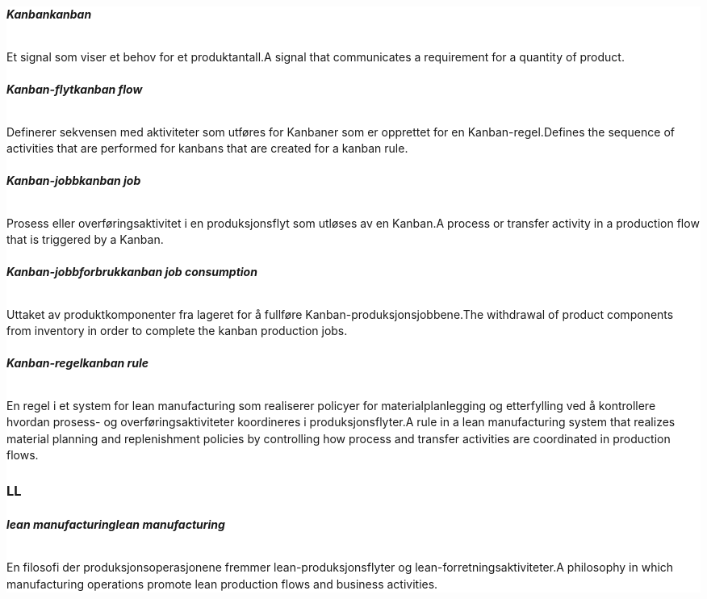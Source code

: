 ###### <a name="kanban"></a><span data-ttu-id="bd3fb-261">**Kanban**</span><span class="sxs-lookup"><span data-stu-id="bd3fb-261">**kanban**</span></span>

<span data-ttu-id="bd3fb-262">Et signal som viser et behov for et produktantall.</span><span class="sxs-lookup"><span data-stu-id="bd3fb-262">A signal that communicates a requirement for a quantity of product.</span></span>

###### <a name="kanban-flow"></a><span data-ttu-id="bd3fb-263">**Kanban-flyt**</span><span class="sxs-lookup"><span data-stu-id="bd3fb-263">**kanban flow**</span></span>

<span data-ttu-id="bd3fb-264">Definerer sekvensen med aktiviteter som utføres for Kanbaner som er opprettet for en Kanban-regel.</span><span class="sxs-lookup"><span data-stu-id="bd3fb-264">Defines the sequence of activities that are performed for kanbans that are created for a kanban rule.</span></span>

###### <a name="kanban-job"></a><span data-ttu-id="bd3fb-265">**Kanban-jobb**</span><span class="sxs-lookup"><span data-stu-id="bd3fb-265">**kanban job**</span></span>

<span data-ttu-id="bd3fb-266">Prosess eller overføringsaktivitet i en produksjonsflyt som utløses av en Kanban.</span><span class="sxs-lookup"><span data-stu-id="bd3fb-266">A process or transfer activity in a production flow that is triggered by a Kanban.</span></span>

###### <a name="kanban-job-consumption"></a><span data-ttu-id="bd3fb-267">**Kanban-jobbforbruk**</span><span class="sxs-lookup"><span data-stu-id="bd3fb-267">**kanban job consumption**</span></span>

<span data-ttu-id="bd3fb-268">Uttaket av produktkomponenter fra lageret for å fullføre Kanban-produksjonsjobbene.</span><span class="sxs-lookup"><span data-stu-id="bd3fb-268">The withdrawal of product components from inventory in order to complete the kanban production jobs.</span></span>

###### <a name="kanban-rule"></a><span data-ttu-id="bd3fb-269">**Kanban-regel**</span><span class="sxs-lookup"><span data-stu-id="bd3fb-269">**kanban rule**</span></span>

<span data-ttu-id="bd3fb-270">En regel i et system for lean manufacturing som realiserer policyer for materialplanlegging og etterfylling ved å kontrollere hvordan prosess- og overføringsaktiviteter koordineres i produksjonsflyter.</span><span class="sxs-lookup"><span data-stu-id="bd3fb-270">A rule in a lean manufacturing system that realizes material planning and replenishment policies by controlling how process and transfer activities are coordinated in production flows.</span></span>

### <a name="l"></a><span data-ttu-id="bd3fb-271">**L**</span><span class="sxs-lookup"><span data-stu-id="bd3fb-271">**L**</span></span>

###### <a name="lean-manufacturing"></a><span data-ttu-id="bd3fb-272">**lean manufacturing**</span><span class="sxs-lookup"><span data-stu-id="bd3fb-272">**lean manufacturing**</span></span>

<span data-ttu-id="bd3fb-273">En filosofi der produksjonsoperasjonene fremmer lean-produksjonsflyter og lean-forretningsaktiviteter.</span><span class="sxs-lookup"><span data-stu-id="bd3fb-273">A philosophy in which manufacturing operations promote lean production flows and business activities.</span></span>
